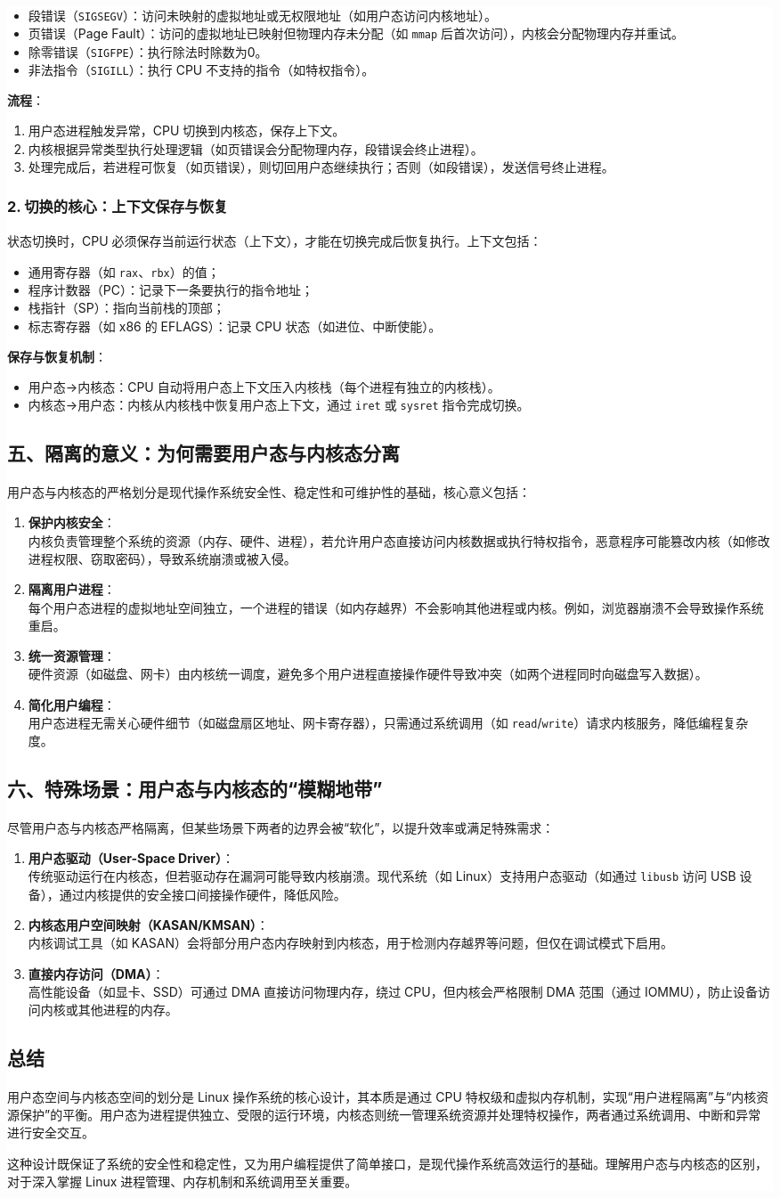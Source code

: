 - 段错误（`SIGSEGV`）：访问未映射的虚拟地址或无权限地址（如用户态访问内核地址）。  
- 页错误（Page Fault）：访问的虚拟地址已映射但物理内存未分配（如 `mmap` 后首次访问），内核会分配物理内存并重试。  
- 除零错误（`SIGFPE`）：执行除法时除数为0。  
- 非法指令（`SIGILL`）：执行 CPU 不支持的指令（如特权指令）。  

**流程**：  

1. 用户态进程触发异常，CPU 切换到内核态，保存上下文。  
2. 内核根据异常类型执行处理逻辑（如页错误会分配物理内存，段错误会终止进程）。  
3. 处理完成后，若进程可恢复（如页错误），则切回用户态继续执行；否则（如段错误），发送信号终止进程。  

### 2. 切换的核心：上下文保存与恢复

状态切换时，CPU 必须保存当前运行状态（上下文），才能在切换完成后恢复执行。上下文包括：  

- 通用寄存器（如 `rax`、`rbx`）的值；  
- 程序计数器（PC）：记录下一条要执行的指令地址；  
- 栈指针（SP）：指向当前栈的顶部；  
- 标志寄存器（如 x86 的 EFLAGS）：记录 CPU 状态（如进位、中断使能）。  

**保存与恢复机制**：  

- 用户态→内核态：CPU 自动将用户态上下文压入内核栈（每个进程有独立的内核栈）。  
- 内核态→用户态：内核从内核栈中恢复用户态上下文，通过 `iret` 或 `sysret` 指令完成切换。  

## 五、隔离的意义：为何需要用户态与内核态分离

用户态与内核态的严格划分是现代操作系统安全性、稳定性和可维护性的基础，核心意义包括：

1. **保护内核安全**：  
   内核负责管理整个系统的资源（内存、硬件、进程），若允许用户态直接访问内核数据或执行特权指令，恶意程序可能篡改内核（如修改进程权限、窃取密码），导致系统崩溃或被入侵。

2. **隔离用户进程**：  
   每个用户态进程的虚拟地址空间独立，一个进程的错误（如内存越界）不会影响其他进程或内核。例如，浏览器崩溃不会导致操作系统重启。

3. **统一资源管理**：  
   硬件资源（如磁盘、网卡）由内核统一调度，避免多个用户进程直接操作硬件导致冲突（如两个进程同时向磁盘写入数据）。

4. **简化用户编程**：  
   用户态进程无需关心硬件细节（如磁盘扇区地址、网卡寄存器），只需通过系统调用（如 `read`/`write`）请求内核服务，降低编程复杂度。

## 六、特殊场景：用户态与内核态的“模糊地带”

尽管用户态与内核态严格隔离，但某些场景下两者的边界会被“软化”，以提升效率或满足特殊需求：

1. **用户态驱动（User-Space Driver）**：  
   传统驱动运行在内核态，但若驱动存在漏洞可能导致内核崩溃。现代系统（如 Linux）支持用户态驱动（如通过 `libusb` 访问 USB 设备），通过内核提供的安全接口间接操作硬件，降低风险。

2. **内核态用户空间映射（KASAN/KMSAN）**：  
   内核调试工具（如 KASAN）会将部分用户态内存映射到内核态，用于检测内存越界等问题，但仅在调试模式下启用。

3. **直接内存访问（DMA）**：  
   高性能设备（如显卡、SSD）可通过 DMA 直接访问物理内存，绕过 CPU，但内核会严格限制 DMA 范围（通过 IOMMU），防止设备访问内核或其他进程的内存。

## 总结

用户态空间与内核态空间的划分是 Linux 操作系统的核心设计，其本质是通过 CPU 特权级和虚拟内存机制，实现“用户进程隔离”与“内核资源保护”的平衡。用户态为进程提供独立、受限的运行环境，内核态则统一管理系统资源并处理特权操作，两者通过系统调用、中断和异常进行安全交互。

这种设计既保证了系统的安全性和稳定性，又为用户编程提供了简单接口，是现代操作系统高效运行的基础。理解用户态与内核态的区别，对于深入掌握 Linux 进程管理、内存机制和系统调用至关重要。
